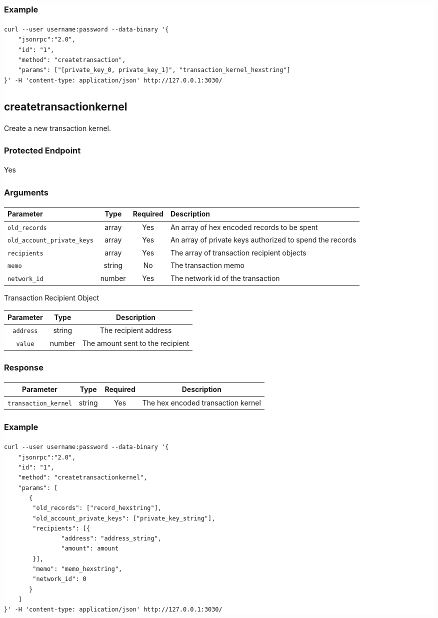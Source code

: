 ### Example
```ignore
curl --user username:password --data-binary '{ 
    "jsonrpc":"2.0",
    "id": "1",
    "method": "createtransaction",
    "params": ["[private_key_0, private_key_1]", "transaction_kernel_hexstring"]
}' -H 'content-type: application/json' http://127.0.0.1:3030/
```

## createtransactionkernel
Create a new transaction kernel.

### Protected Endpoint

Yes

### Arguments

|          Parameter         |  Type  | Required |                        Description                       |
|:-------------------------- |:------:|:--------:|:-------------------------------------------------------- |
| `old_records`              |  array |    Yes   | An array of hex encoded records to be spent              |
| `old_account_private_keys` |  array |    Yes   | An array of private keys authorized to spend the records |
| `recipients`               |  array |    Yes   | The array of transaction recipient objects               |
| `memo`                     | string |    No    | The transaction memo                                     |
| `network_id`               | number |    Yes   | The network id of the transaction                        |

Transaction Recipient Object

| Parameter |  Type  |            Description           |
|:---------:|:------:|:--------------------------------:|
| `address` | string | The recipient address            |
| `value`   | number | The amount sent to the recipient |

### Response

|       Parameter      |  Type  | Required |             Description            |
|:--------------------:|:------:|:--------:|:----------------------------------:|
| `transaction_kernel` | string |    Yes   | The hex encoded transaction kernel |

### Example
```ignore
curl --user username:password --data-binary '{ 
    "jsonrpc":"2.0",
    "id": "1",
    "method": "createtransactionkernel",
    "params": [
       {
        "old_records": ["record_hexstring"],
        "old_account_private_keys": ["private_key_string"],
        "recipients": [{
                "address": "address_string",
                "amount": amount
        }],
        "memo": "memo_hexstring",
        "network_id": 0
       }
    ]
}' -H 'content-type: application/json' http://127.0.0.1:3030/
```